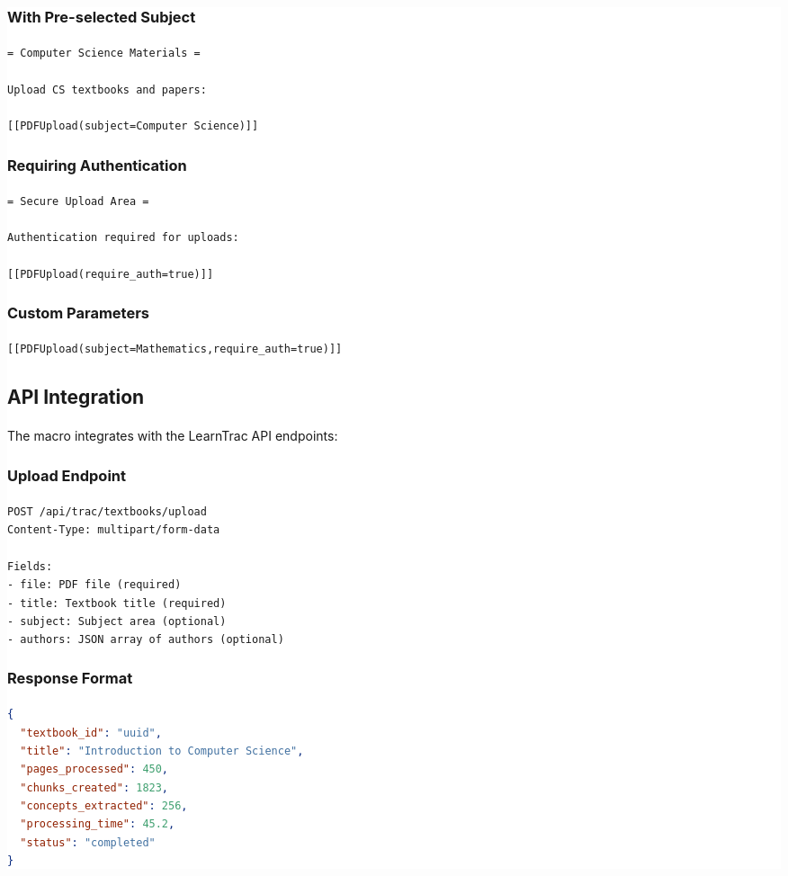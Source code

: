### With Pre-selected Subject

```wiki
= Computer Science Materials =

Upload CS textbooks and papers:

[[PDFUpload(subject=Computer Science)]]
```

### Requiring Authentication

```wiki
= Secure Upload Area =

Authentication required for uploads:

[[PDFUpload(require_auth=true)]]
```

### Custom Parameters

```wiki
[[PDFUpload(subject=Mathematics,require_auth=true)]]
```

## API Integration

The macro integrates with the LearnTrac API endpoints:

### Upload Endpoint
```
POST /api/trac/textbooks/upload
Content-Type: multipart/form-data

Fields:
- file: PDF file (required)
- title: Textbook title (required)
- subject: Subject area (optional)
- authors: JSON array of authors (optional)
```

### Response Format
```json
{
  "textbook_id": "uuid",
  "title": "Introduction to Computer Science",
  "pages_processed": 450,
  "chunks_created": 1823,
  "concepts_extracted": 256,
  "processing_time": 45.2,
  "status": "completed"
}
```
